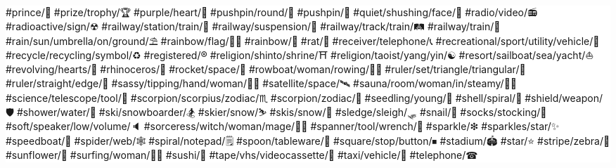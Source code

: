#prince/🤴
#prize/trophy/🏆
#purple/heart/💜
#pushpin/round/📍
#pushpin/📌
#quiet/shushing/face/🤫
#radio/video/📻
#radioactive/sign/☢
#railway/station/train/🚉
#railway/suspension/🚟
#railway/track/train/🛤
#railway/train/🚆
#rain/sun/umbrella/on/ground/⛱
#rainbow/flag/🏳‍🌈
#rainbow/🌈
#rat/🐀
#receiver/telephone/📞
#recreational/sport/utility/vehicle/🚙
#recycle/recycling/symbol/♻
#registered/®
#religion/shinto/shrine/⛩
#religion/taoist/yang/yin/☯
#resort/sailboat/sea/yacht/⛵
#revolving/hearts/💞
#rhinoceros/🦏
#rocket/space/🚀
#rowboat/woman/rowing/🚣‍♀
#ruler/set/triangle/triangular/📐
#ruler/straight/edge/📏
#sassy/tipping/hand/woman/💁‍♀
#satellite/space/🛰
#sauna/room/woman/in/steamy/🧖‍♀
#science/telescope/tool/🔭
#scorpion/scorpius/zodiac/♏
#scorpion/zodiac/🦂
#seedling/young/🌱
#shell/spiral/🐚
#shield/weapon/🛡
#shower/water/🚿
#ski/snowboarder/🏂
#skier/snow/⛷
#skis/snow/🎿
#sledge/sleigh/🛷
#snail/🐌
#socks/stocking/🧦
#soft/speaker/low/volume/🔈
#sorceress/witch/woman/mage/🧙‍♀
#spanner/tool/wrench/🔧
#sparkle/❇
#sparkles/star/✨
#speedboat/🚤
#spider/web/🕸
#spiral/notepad/🗒
#spoon/tableware/🥄
#square/stop/button/⏹
#stadium/🏟
#star/⭐
#stripe/zebra/🦓
#sunflower/🌻
#surfing/woman/🏄‍♀
#sushi/🍣
#tape/vhs/videocassette/📼
#taxi/vehicle/🚕
#telephone/☎
